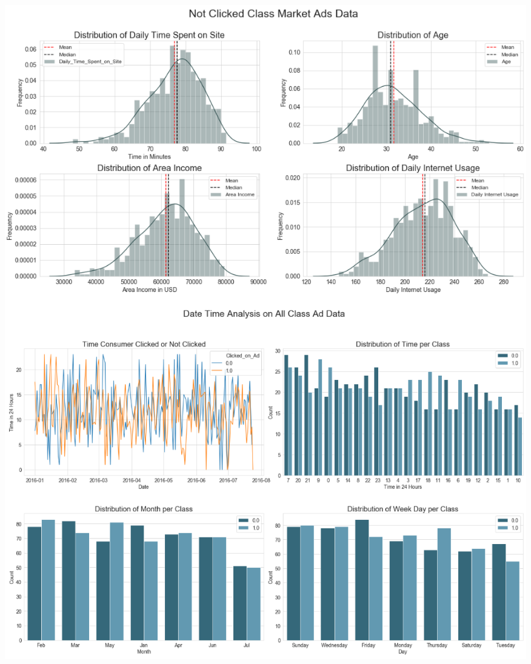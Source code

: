 ![alt text](https://github.com/basalem/Data-Science-Projects/blob/master/Optimization_of_Targeted_Advertising_Market_Campaign/Images/Not_Clicked_Class_Distribution.PNG)


![alt text](https://github.com/basalem/Data-Science-Projects/blob/master/Optimization_of_Targeted_Advertising_Market_Campaign/Images/DateTime_Analysis.PNG)
